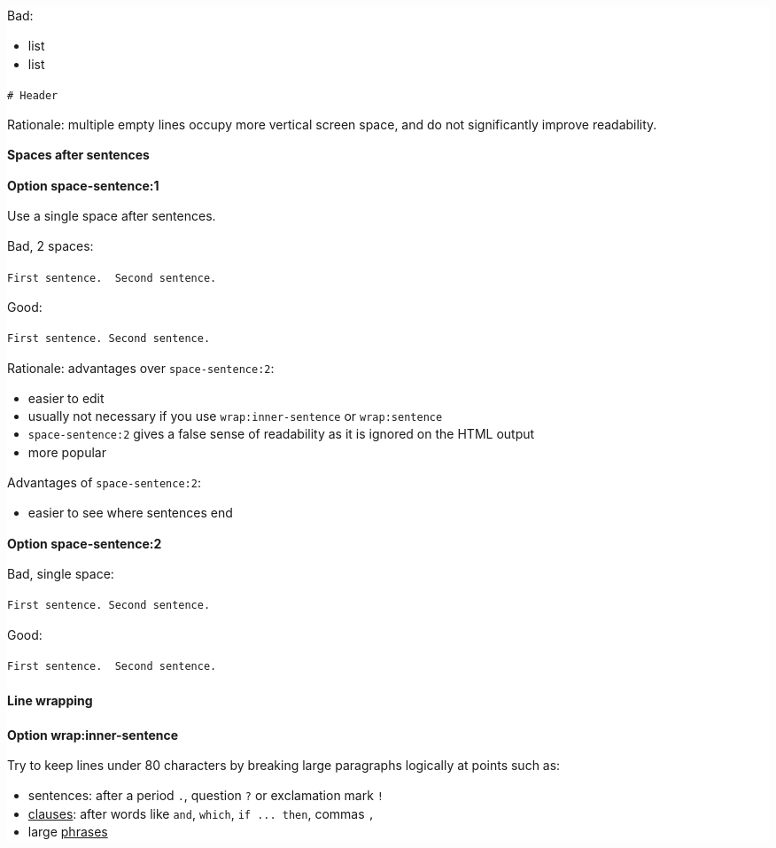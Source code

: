 Bad:

* list
* list

```text
# Header
```

Rationale: multiple empty lines occupy more vertical screen space, and do not significantly improve readability.

**Spaces after sentences**

**Option space-sentence:1**

Use a single space after sentences.

Bad, 2 spaces:

```text
First sentence.  Second sentence.
```

Good:

```text
First sentence. Second sentence.
```

Rationale: advantages over `space-sentence:2`:

* easier to edit
* usually not necessary if you use `wrap:inner-sentence` or `wrap:sentence`
* `space-sentence:2` gives a false sense of readability as it is ignored on the HTML output
* more popular

Advantages of `space-sentence:2`:

* easier to see where sentences end

**Option space-sentence:2**

Bad, single space:

```text
First sentence. Second sentence.
```

Good:

```text
First sentence.  Second sentence.
```

#### Line wrapping

**Option wrap:inner-sentence**

Try to keep lines under 80 characters by breaking large paragraphs logically at points such as:

* sentences: after a period `.`, question `?` or exclamation mark `!`
* [clauses](http://www.oxforddictionaries.com/words/clauses): after words like `and`, `which`, `if ... then`, commas `,`
* large [phrases](http://www.oxforddictionaries.com/words/phrases)
